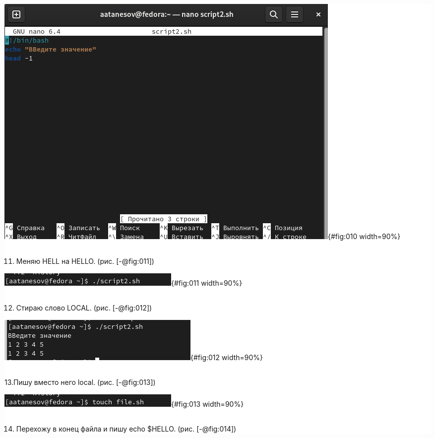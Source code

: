 ![ Использую команду vi ](image/10.png){#fig:010 width=90%}

##

11. Меняю HELL на HELLO. (рис. [-@fig:011])

![ Использую команду INSERT ](image/11.png){#fig:011 width=90%}

##

12. Cтираю слово LOCAL. (рис. [-@fig:012])

![ Использую команду INSERT ](image/12.png){#fig:012 width=90%}

##

13.Пишу вместо него local. (рис. [-@fig:013])

![ Использую команду INSERT ](image/13.png){#fig:013 width=90%}

##

14. Перехожу в конец файла и пишу echo $HELLO. (рис. [-@fig:014])
